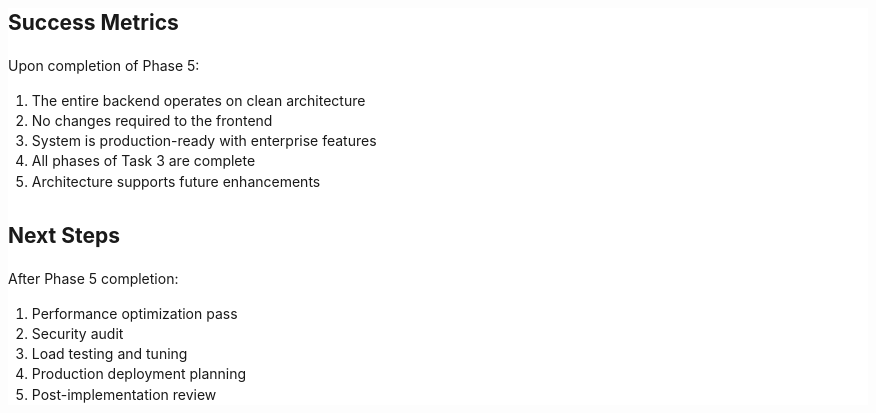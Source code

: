 ## Success Metrics

Upon completion of Phase 5:
1. The entire backend operates on clean architecture
2. No changes required to the frontend
3. System is production-ready with enterprise features
4. All phases of Task 3 are complete
5. Architecture supports future enhancements

## Next Steps

After Phase 5 completion:
1. Performance optimization pass
2. Security audit
3. Load testing and tuning
4. Production deployment planning
5. Post-implementation review